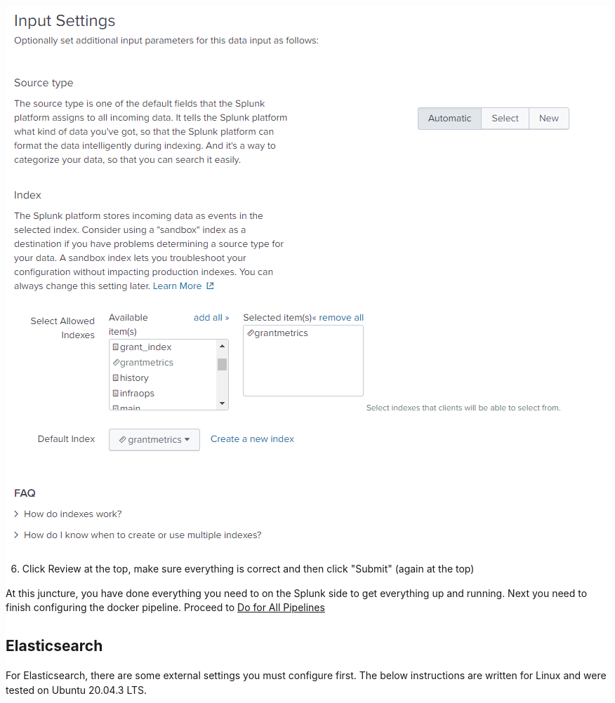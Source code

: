 ![](../images/2022-02-24-11-02-38.png)

6. Click Review at the top, make sure everything is correct and then click "Submit" (again at the top)

At this juncture, you have done everything you need to on the Splunk side to get everything up and running. Next you 
need to finish configuring the docker pipeline. Proceed to [Do for All Pipelines](#do-for-all-pipelines)

## Elasticsearch

For Elasticsearch, there are some external settings you must configure first. The below instructions are written for
Linux and were tested on Ubuntu 20.04.3 LTS.

